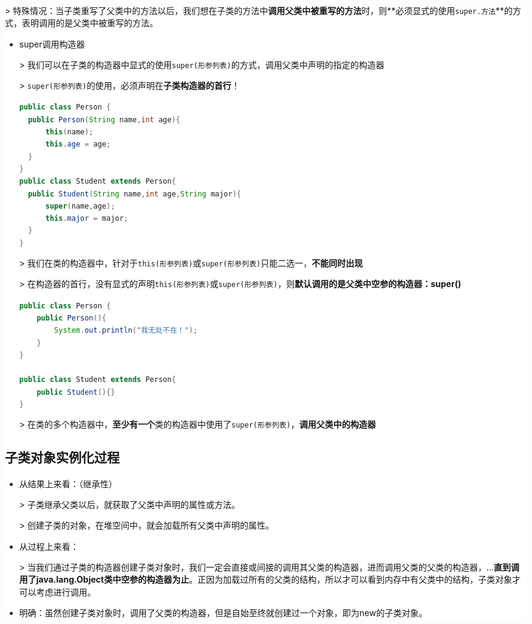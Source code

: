   \>  特殊情况：当子类重写了父类中的方法以后，我们想在子类的方法中**调用父类中被重写的方法**时，则**必须显式的使用`super.方法`**的方式，表明调用的是父类中被重写的方法。

* super调用构造器

  \>  我们可以在子类的构造器中显式的使用`super(形参列表)`的方式，调用父类中声明的指定的构造器

  \> `super(形参列表)`的使用，必须声明在**子类构造器的首行**！

  ~~~java
  public class Person {
  	public Person(String name,int age){
  		this(name);
  		this.age = age;
  	}
  }
  public class Student extends Person{
  	public Student(String name,int age,String major){
  		super(name,age);
  		this.major = major;
  	}
  }
  ~~~

  \> 我们在类的构造器中，针对于`this(形参列表)`或`super(形参列表)`只能二选一，**不能同时出现**

  \> 在构造器的首行，没有显式的声明`this(形参列表)`或`super(形参列表)`，则**默认调用的是父类中空参的构造器：super()**

  ~~~java
  public class Person {
      public Person(){
          System.out.println("我无处不在！");
      }
  }
  
  public class Student extends Person{
      public Student(){}
  }
  ~~~

  \> 在类的多个构造器中，**至少有一个**类的构造器中使用了`super(形参列表)`，**调用父类中的构造器**




## 子类对象实例化过程

 * 从结果上来看：（继承性）

   \> 子类继承父类以后，就获取了父类中声明的属性或方法。

   \> 创建子类的对象，在堆空间中，就会加载所有父类中声明的属性。

 * 从过程上来看：

   \> 当我们通过子类的构造器创建子类对象时，我们一定会直接或间接的调用其父类的构造器，进而调用父类的父类的构造器，...**直到调用了java.lang.Object类中空参的构造器为止**。正因为加载过所有的父类的结构，所以才可以看到内存中有父类中的结构，子类对象才可以考虑进行调用。

* 明确：虽然创建子类对象时，调用了父类的构造器，但是自始至终就创建过一个对象，即为new的子类对象。
